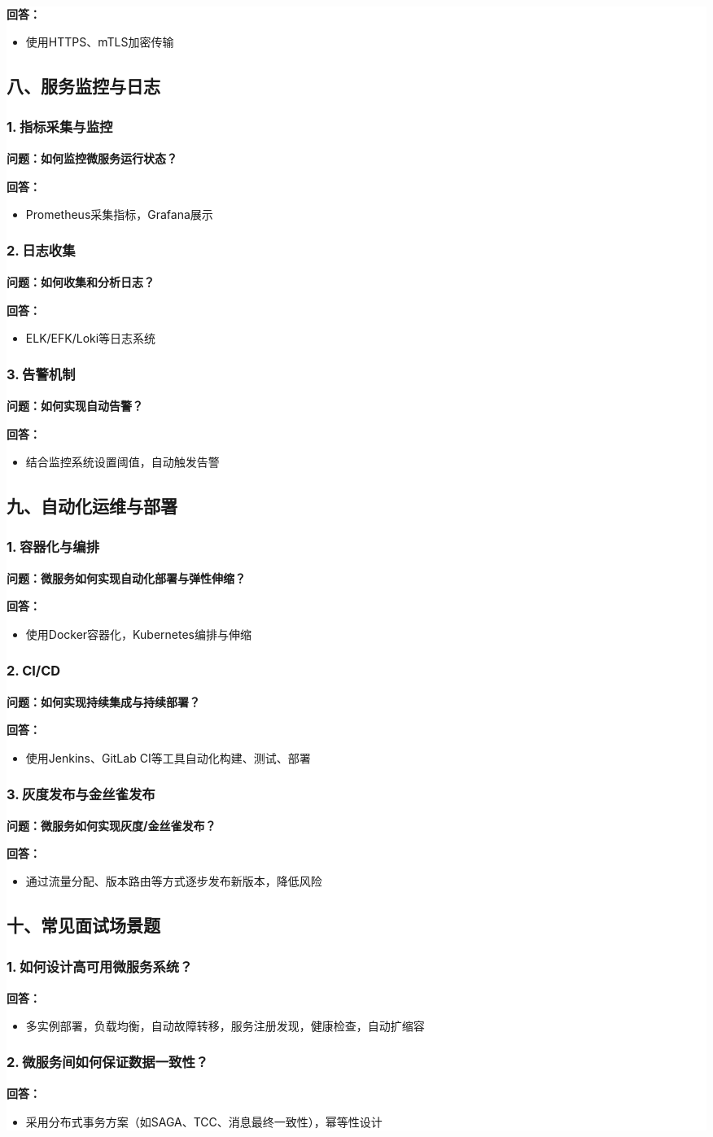 **回答：**
- 使用HTTPS、mTLS加密传输

## 八、服务监控与日志
### 1. 指标采集与监控
**问题：如何监控微服务运行状态？**

**回答：**
- Prometheus采集指标，Grafana展示

### 2. 日志收集
**问题：如何收集和分析日志？**

**回答：**
- ELK/EFK/Loki等日志系统

### 3. 告警机制
**问题：如何实现自动告警？**

**回答：**
- 结合监控系统设置阈值，自动触发告警

## 九、自动化运维与部署
### 1. 容器化与编排
**问题：微服务如何实现自动化部署与弹性伸缩？**

**回答：**
- 使用Docker容器化，Kubernetes编排与伸缩

### 2. CI/CD
**问题：如何实现持续集成与持续部署？**

**回答：**
- 使用Jenkins、GitLab CI等工具自动化构建、测试、部署

### 3. 灰度发布与金丝雀发布
**问题：微服务如何实现灰度/金丝雀发布？**

**回答：**
- 通过流量分配、版本路由等方式逐步发布新版本，降低风险

## 十、常见面试场景题
### 1. 如何设计高可用微服务系统？
**回答：**
- 多实例部署，负载均衡，自动故障转移，服务注册发现，健康检查，自动扩缩容

### 2. 微服务间如何保证数据一致性？
**回答：**
- 采用分布式事务方案（如SAGA、TCC、消息最终一致性），幂等性设计
